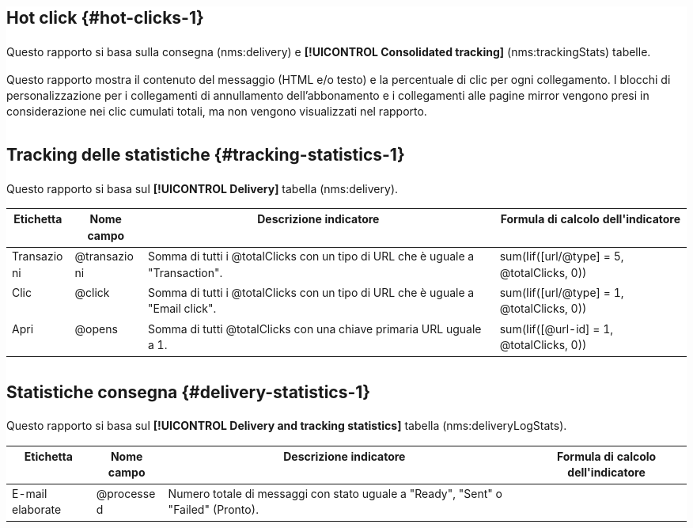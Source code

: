 ## Hot click {#hot-clicks-1}

Questo rapporto si basa sulla consegna (nms:delivery) e **[!UICONTROL Consolidated tracking]** (nms:trackingStats) tabelle.

Questo rapporto mostra il contenuto del messaggio (HTML e/o testo) e la percentuale di clic per ogni collegamento. I blocchi di personalizzazione per i collegamenti di annullamento dell’abbonamento e i collegamenti alle pagine mirror vengono presi in considerazione nei clic cumulati totali, ma non vengono visualizzati nel rapporto.

## Tracking delle statistiche {#tracking-statistics-1}

Questo rapporto si basa sul **[!UICONTROL Delivery]** tabella (nms:delivery).

<table> 
 <thead> 
  <tr> 
   <th> <strong>Etichetta</strong> <br /> </th> 
   <th> <strong>Nome campo</strong> <br /> </th> 
   <th> <strong>Descrizione indicatore</strong> <br /> </th> 
   <th> <strong>Formula di calcolo dell'indicatore</strong> <br /> </th> 
  </tr> 
 </thead> 
 <tbody> 
  <tr> 
   <td> Transazioni<br /> </td> 
   <td> @transazioni<br /> </td> 
   <td> Somma di tutti i @totalClicks con un tipo di URL che è uguale a "Transaction".<br /> </td> 
   <td> sum(Iif([url/@type] = 5, @totalClicks, 0))<br /> </td> 
  </tr> 
  <tr> 
   <td> Clic<br /> </td> 
   <td> @click<br /> </td> 
   <td> Somma di tutti i @totalClicks con un tipo di URL che è uguale a "Email click".<br /> </td> 
   <td> sum(Iif([url/@type] = 1, @totalClicks, 0))<br /> </td> 
  </tr> 
  <tr> 
   <td> Apri<br /> </td> 
   <td> @opens<br /> </td> 
   <td> Somma di tutti @totalClicks con una chiave primaria URL uguale a 1.<br /> </td> 
   <td> sum(Iif([@url-id] = 1, @totalClicks, 0))<br /> </td> 
  </tr> 
 </tbody> 
</table>

## Statistiche consegna {#delivery-statistics-1}

Questo rapporto si basa sul **[!UICONTROL Delivery and tracking statistics]** tabella (nms:deliveryLogStats).

<table> 
 <thead> 
  <tr> 
   <th> <strong>Etichetta</strong> <br /> </th> 
   <th> <strong>Nome campo</strong> <br /> </th> 
   <th> <strong>Descrizione indicatore</strong> <br /> </th> 
   <th> <strong>Formula di calcolo dell'indicatore</strong> <br /> </th> 
  </tr> 
 </thead> 
 <tbody> 
  <tr> 
   <td> E-mail elaborate<br /> </td> 
   <td> @processed<br /> </td> 
   <td> Numero totale di messaggi con stato uguale a "Ready", "Sent" o "Failed" (Pronto).<br /> </td> 
